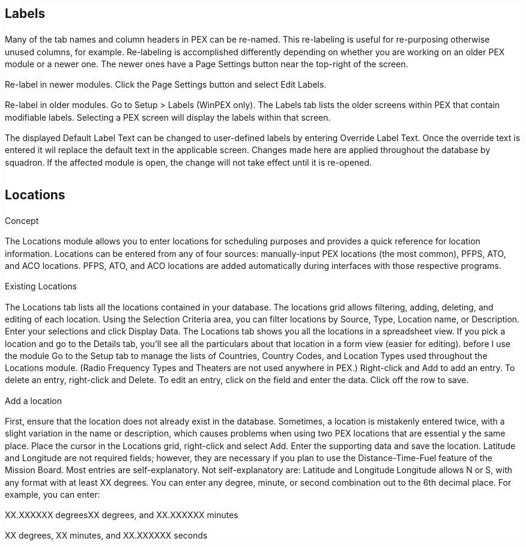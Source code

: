 ## Labels

Many of the tab names and column headers in PEX can be re-named. This re-labeling is useful for re-purposing otherwise unused columns, for example. Re-labeling is accomplished differently depending on whether you are working on an older PEX module or a newer one. The newer ones have a Page Settings button near the top-right of the screen.

Re-label in newer modules. Click the Page Settings button and select Edit Labels.

Re-label in older modules. Go to Setup > Labels \(WinPEX only\). The Labels tab lists the older screens within PEX that contain modifiable labels. Selecting a PEX screen will display the labels within that screen.

The displayed Default Label Text can be changed to user-defined labels by entering Override Label Text. Once the override text is entered it wil replace the default text in the applicable screen. Changes made here are applied throughout the database by squadron. If the affected module is open, the change will not take effect until it is re-opened.

## Locations

Concept

The Locations module allows you to enter locations for scheduling purposes and provides a quick reference for location information. Locations can be entered from any of four sources: manually-input PEX locations \(the most common\), PFPS, ATO, and ACO locations. PFPS, ATO, and ACO locations are added automatically during interfaces with those respective programs.

Existing Locations

The Locations tab lists all the locations contained in your database. The locations grid allows filtering, adding, deleting, and editing of each location. Using the Selection Criteria area, you can filter locations by Source, Type, Location name, or Description. Enter your selections and click Display Data. The Locations tab shows you all the locations in a spreadsheet view. If you pick a location and go to the Details tab, you’ll see all the particulars about that location in a form view \(easier for editing\). before I use the module Go to the Setup tab to manage the lists of Countries, Country Codes, and Location Types used throughout the Locations module. \(Radio Frequency Types and Theaters are not used anywhere in PEX.\) Right-click and Add to add an entry. To delete an entry, right-click and Delete. To edit an entry, click on the field and enter the data. Click off the row to save.

Add a location

First, ensure that the location does not already exist in the database. Sometimes, a location is mistakenly entered twice, with a slight variation in the name or description, which causes problems when using two PEX locations that are essential y the same place. Place the cursor in the Locations grid, right-click and select Add. Enter the supporting data and save the location. Latitude and Longitude are not required fields; however, they are necessary if you plan to use the Distance-Time-Fuel feature of the Mission Board. Most entries are self-explanatory. Not self-explanatory are: Latitude and Longitude Longitude allows N or S, with any format with at least XX degrees. You can enter any degree, minute, or second combination out to the 6th decimal place. For example, you can enter:

XX.XXXXXX degreesXX degrees, and XX.XXXXXX minutes

XX degrees, XX minutes, and XX.XXXXXX seconds

